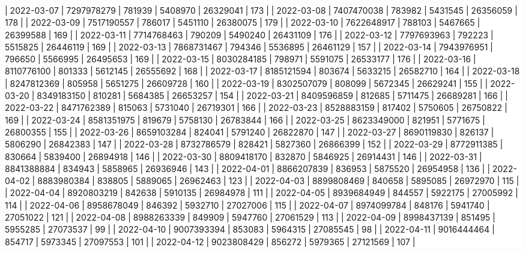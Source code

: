 | 2022-03-07 | 7297978279 | 781939 | 5408970 | 26329041 | 173 |
| 2022-03-08 | 7407470038 | 783982 | 5431545 | 26356059 | 178 |
| 2022-03-09 | 7517190557 | 786017 | 5451110 | 26380075 | 179 |
| 2022-03-10 | 7622648917 | 788103 | 5467665 | 26399588 | 169 |
| 2022-03-11 | 7714768463 | 790209 | 5490240 | 26431109 | 176 |
| 2022-03-12 | 7797693963 | 792223 | 5515825 | 26446119 | 169 |
| 2022-03-13 | 7868731467 | 794346 | 5536895 | 26461129 | 157 |
| 2022-03-14 | 7943976951 | 796650 | 5566995 | 26495653 | 169 |
| 2022-03-15 | 8030284185 | 798971 | 5591075 | 26533177 | 176 |
| 2022-03-16 | 8110776100 | 801333 | 5612145 | 26555692 | 168 |
| 2022-03-17 | 8185121594 | 803674 | 5633215 | 26582710 | 164 |
| 2022-03-18 | 8247812369 | 805958 | 5651275 | 26609728 | 160 |
| 2022-03-19 | 8302507079 | 808099 | 5672345 | 26629241 | 155 |
| 2022-03-20 | 8349183150 | 810281 | 5684385 | 26653257 | 154 |
| 2022-03-21 | 8409596859 | 812685 | 5711475 | 26689281 | 166 |
| 2022-03-22 | 8471762389 | 815063 | 5731040 | 26719301 | 166 |
| 2022-03-23 | 8528883159 | 817402 | 5750605 | 26750822 | 169 |
| 2022-03-24 | 8581351975 | 819679 | 5758130 | 26783844 | 166 |
| 2022-03-25 | 8623349000 | 821951 | 5771675 | 26800355 | 155 |
| 2022-03-26 | 8659103284 | 824041 | 5791240 | 26822870 | 147 |
| 2022-03-27 | 8690119830 | 826137 | 5806290 | 26842383 | 147 |
| 2022-03-28 | 8732786579 | 828421 | 5827360 | 26866399 | 152 |
| 2022-03-29 | 8772911385 | 830664 | 5839400 | 26894918 | 146 |
| 2022-03-30 | 8809418170 | 832870 | 5846925 | 26914431 | 146 |
| 2022-03-31 | 8841388884 | 834943 | 5858965 | 26936946 | 143 |
| 2022-04-01 | 8866207839 | 836953 | 5875520 | 26954958 | 136 |
| 2022-04-02 | 8883980384 | 838805 | 5889065 | 26962463 | 123 |
| 2022-04-03 | 8899808469 | 840658 | 5895085 | 26972970 | 115 |
| 2022-04-04 | 8920803219 | 842638 | 5910135 | 26984978 | 111 |
| 2022-04-05 | 8939684949 | 844557 | 5922175 | 27005992 | 114 |
| 2022-04-06 | 8958678049 | 846392 | 5932710 | 27027006 | 115 |
| 2022-04-07 | 8974099784 | 848176 | 5941740 | 27051022 | 121 |
| 2022-04-08 | 8988263339 | 849909 | 5947760 | 27061529 | 113 |
| 2022-04-09 | 8998437139 | 851495 | 5955285 | 27073537 | 99 |
| 2022-04-10 | 9007393394 | 853083 | 5964315 | 27085545 | 98 |
| 2022-04-11 | 9016444464 | 854717 | 5973345 | 27097553 | 101 |
| 2022-04-12 | 9023808429 | 856272 | 5979365 | 27121569 | 107 |